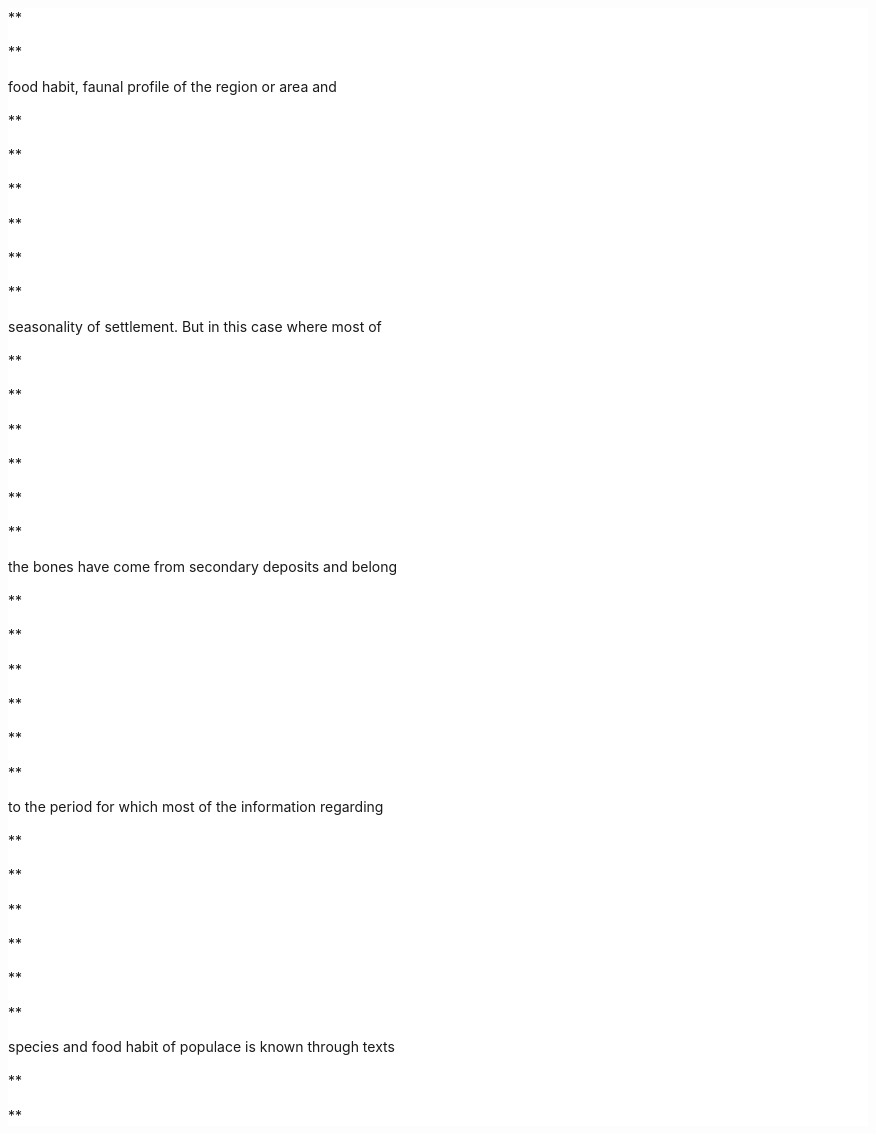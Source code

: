 **

**

food habit, faunal profile of the region or area and

**

**

**

**

**

**

seasonality of settlement. But in this case where most of

**

**

**

**

**

**

the bones have come from secondary deposits and belong

**

**

**

**

**

**

to the period for which most of the information regarding

**

**

**

**

**

**

species and food habit of populace is known through texts

**

**
